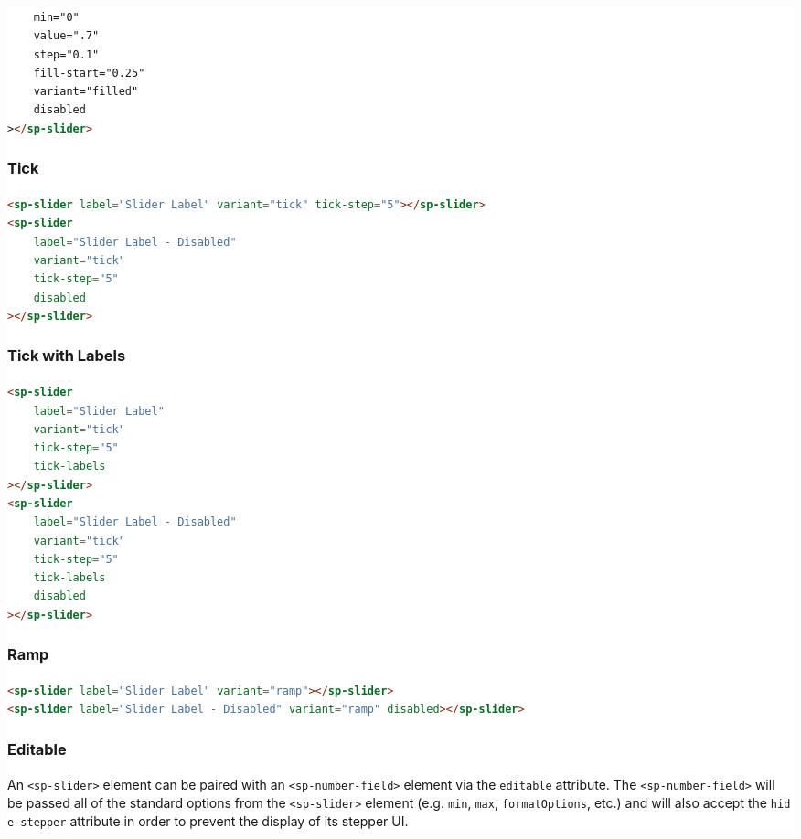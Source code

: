 ```html
    min="0"
    value=".7"
    step="0.1"
    fill-start="0.25"
    variant="filled"
    disabled
></sp-slider>
```

### Tick

```html
<sp-slider label="Slider Label" variant="tick" tick-step="5"></sp-slider>
<sp-slider
    label="Slider Label - Disabled"
    variant="tick"
    tick-step="5"
    disabled
></sp-slider>
```

### Tick with Labels

```html
<sp-slider
    label="Slider Label"
    variant="tick"
    tick-step="5"
    tick-labels
></sp-slider>
<sp-slider
    label="Slider Label - Disabled"
    variant="tick"
    tick-step="5"
    tick-labels
    disabled
></sp-slider>
```

### Ramp

```html
<sp-slider label="Slider Label" variant="ramp"></sp-slider>
<sp-slider label="Slider Label - Disabled" variant="ramp" disabled></sp-slider>
```

### Editable

An `<sp-slider>` element can be paired with an `<sp-number-field>` element via the `editable` attribute. The `<sp-number-field>` will be passed all of the standard options from the `<sp-slider>` element (e.g. `min`, `max`, `formatOptions`, etc.) and will also accept the `hide-stepper` attribute in order to prevent the display of its stepper UI.
